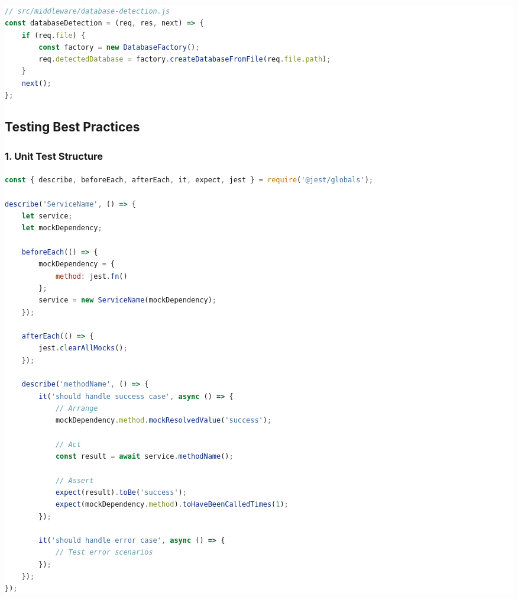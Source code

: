 ```javascript
// src/middleware/database-detection.js
const databaseDetection = (req, res, next) => {
    if (req.file) {
        const factory = new DatabaseFactory();
        req.detectedDatabase = factory.createDatabaseFromFile(req.file.path);
    }
    next();
};
```

## Testing Best Practices

### 1. Unit Test Structure

```javascript
const { describe, beforeEach, afterEach, it, expect, jest } = require('@jest/globals');

describe('ServiceName', () => {
    let service;
    let mockDependency;
    
    beforeEach(() => {
        mockDependency = {
            method: jest.fn()
        };
        service = new ServiceName(mockDependency);
    });
    
    afterEach(() => {
        jest.clearAllMocks();
    });
    
    describe('methodName', () => {
        it('should handle success case', async () => {
            // Arrange
            mockDependency.method.mockResolvedValue('success');
            
            // Act
            const result = await service.methodName();
            
            // Assert
            expect(result).toBe('success');
            expect(mockDependency.method).toHaveBeenCalledTimes(1);
        });
        
        it('should handle error case', async () => {
            // Test error scenarios
        });
    });
});
```
